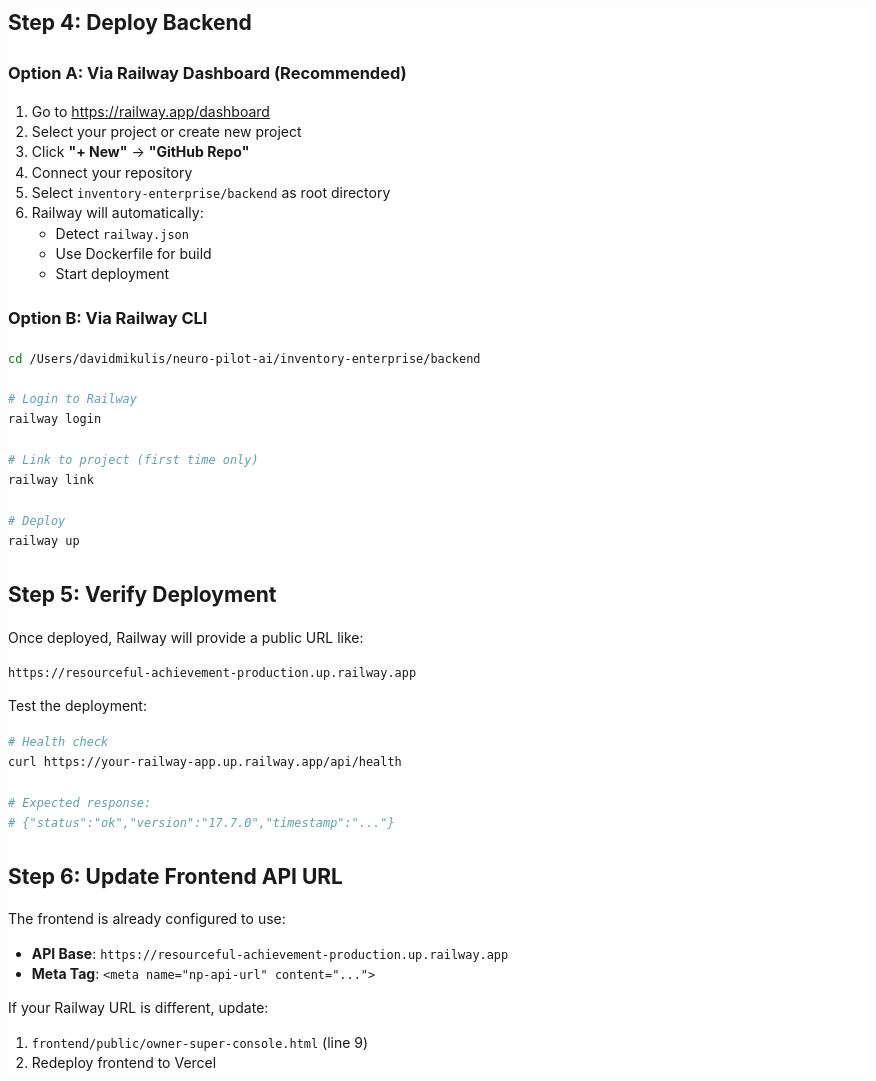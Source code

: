 ## Step 4: Deploy Backend

### Option A: Via Railway Dashboard (Recommended)

1. Go to https://railway.app/dashboard
2. Select your project or create new project
3. Click **"+ New"** → **"GitHub Repo"**
4. Connect your repository
5. Select `inventory-enterprise/backend` as root directory
6. Railway will automatically:
   - Detect `railway.json`
   - Use Dockerfile for build
   - Start deployment

### Option B: Via Railway CLI

```bash
cd /Users/davidmikulis/neuro-pilot-ai/inventory-enterprise/backend

# Login to Railway
railway login

# Link to project (first time only)
railway link

# Deploy
railway up
```

## Step 5: Verify Deployment

Once deployed, Railway will provide a public URL like:
```
https://resourceful-achievement-production.up.railway.app
```

Test the deployment:

```bash
# Health check
curl https://your-railway-app.up.railway.app/api/health

# Expected response:
# {"status":"ok","version":"17.7.0","timestamp":"..."}
```

## Step 6: Update Frontend API URL

The frontend is already configured to use:
- **API Base**: `https://resourceful-achievement-production.up.railway.app`
- **Meta Tag**: `<meta name="np-api-url" content="...">`

If your Railway URL is different, update:
1. `frontend/public/owner-super-console.html` (line 9)
2. Redeploy frontend to Vercel
